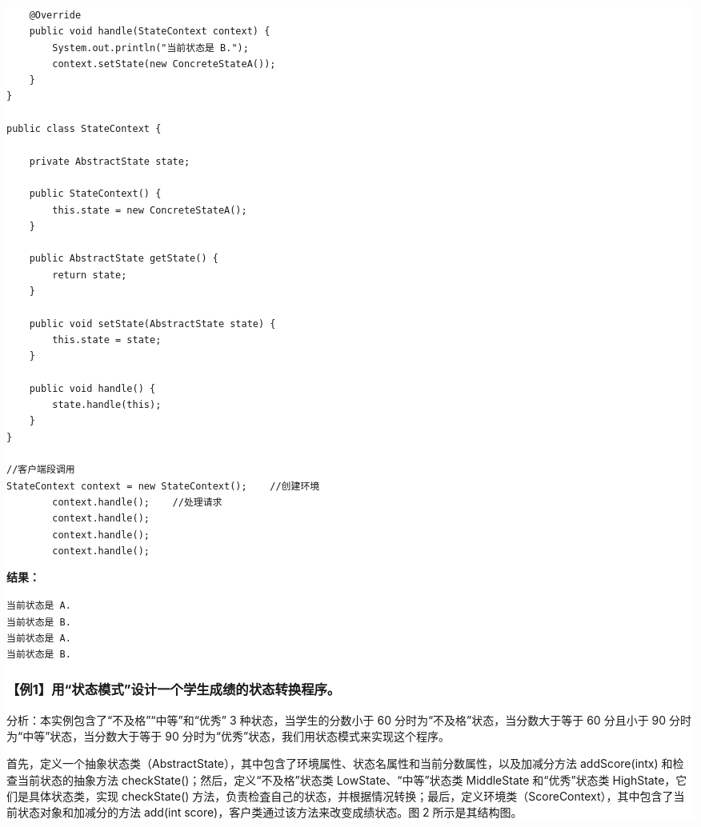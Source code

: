 ```
    @Override
    public void handle(StateContext context) {
        System.out.println("当前状态是 B.");
        context.setState(new ConcreteStateA());
    }
}

public class StateContext {

    private AbstractState state;

    public StateContext() {
        this.state = new ConcreteStateA();
    }

    public AbstractState getState() {
        return state;
    }

    public void setState(AbstractState state) {
        this.state = state;
    }

    public void handle() {
        state.handle(this);
    }
}

//客户端段调用
StateContext context = new StateContext();    //创建环境
        context.handle();    //处理请求
        context.handle();
        context.handle();
        context.handle();
```

**结果：**

```
当前状态是 A.
当前状态是 B.
当前状态是 A.
当前状态是 B.
```

### 【例1】用“状态模式”设计一个学生成绩的状态转换程序。

分析：本实例包含了“不及格”“中等”和“优秀” 3 种状态，当学生的分数小于 60 分时为“不及格”状态，当分数大于等于 60 分且小于 90 分时为“中等”状态，当分数大于等于 90 分时为“优秀”状态，我们用状态模式来实现这个程序。

首先，定义一个抽象状态类（AbstractState），其中包含了环境属性、状态名属性和当前分数属性，以及加减分方法 addScore(intx) 和检查当前状态的抽象方法 checkState()；然后，定义“不及格”状态类 LowState、“中等”状态类 MiddleState 和“优秀”状态类 HighState，它们是具体状态类，实现 checkState() 方法，负责检査自己的状态，并根据情况转换；最后，定义环境类（ScoreContext），其中包含了当前状态对象和加减分的方法 add(int score)，客户类通过该方法来改变成绩状态。图 2 所示是其结构图。
